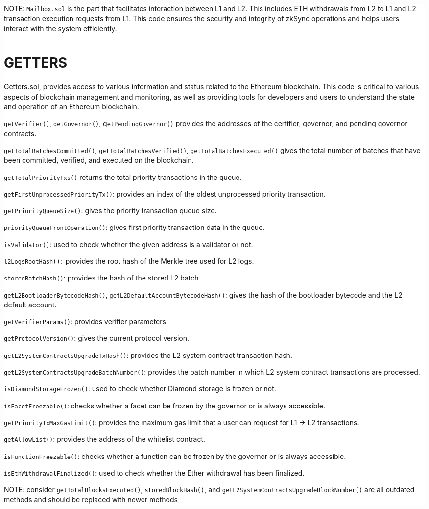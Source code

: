 NOTE: `Mailbox.sol` is the part that facilitates interaction between L1 and L2. This includes ETH withdrawals from L2 to L1 and L2 transaction execution requests from L1. This code ensures the security and integrity of zkSync operations and helps users interact with the system efficiently.


# GETTERS
Getters.sol, provides access to various information and status related to the Ethereum blockchain. This code is critical to various aspects of blockchain management and monitoring, as well as providing tools for developers and users to understand the state and operation of an Ethereum blockchain.

`getVerifier()`, `getGovernor()`, g`etPendingGovernor()` provides the addresses of the certifier, governor, and pending governor contracts.

`getTotalBatchesCommitted()`, `getTotalBatchesVerified()`, `getTotalBatchesExecuted()` gives the total number of batches that have been committed, verified, and executed on the blockchain.

`getTotalPriorityTxs()` returns the total priority transactions in the queue.

`getFirstUnprocessedPriorityTx()`: provides an index of the oldest unprocessed priority transaction.

`getPriorityQueueSize()`: gives the priority transaction queue size.

`priorityQueueFrontOperation()`: gives first priority transaction data in the queue.

`isValidator()`: used to check whether the given address is a validator or not.

`l2LogsRootHash():` provides the root hash of the Merkle tree used for L2 logs.

`storedBatchHash()`: provides the hash of the stored L2 batch.

`getL2BootloaderBytecodeHash()`, `getL2DefaultAccountBytecodeHash()`: gives the hash of the bootloader bytecode and the L2 default account.

`getVerifierParams()`: provides verifier parameters.

`getProtocolVersion()`: gives the current protocol version.

`getL2SystemContractsUpgradeTxHash()`: provides the L2 system contract transaction hash.

`getL2SystemContractsUpgradeBatchNumber()`: provides the batch number in which L2 system contract transactions are processed.

`isDiamondStorageFrozen()`: used to check whether Diamond storage is frozen or not.

`isFacetFreezable()`: checks whether a facet can be frozen by the governor or is always accessible.

`getPriorityTxMaxGasLimit()`: provides the maximum gas limit that a user can request for L1 -> L2 transactions.

`getAllowList()`: provides the address of the whitelist contract.

`isFunctionFreezable()`: checks whether a function can be frozen by the governor or is always accessible.

`isEthWithdrawalFinalized()`: used to check whether the Ether withdrawal has been finalized.

NOTE: consider `getTotalBlocksExecuted()`, `storedBlockHash()`, and `getL2SystemContractsUpgradeBlockNumber()` are all outdated methods and should be replaced with newer methods
